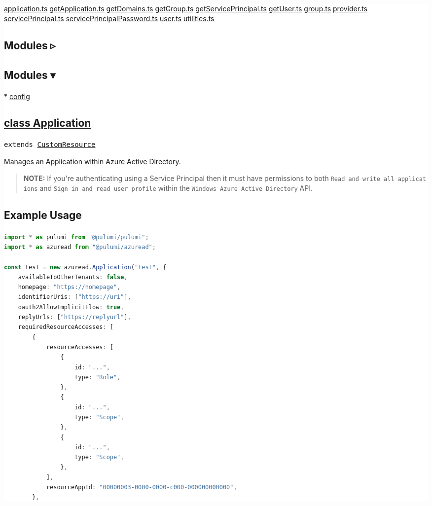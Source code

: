 <a href="/application.ts">application.ts</a> <a href="/getApplication.ts">getApplication.ts</a> <a href="/getDomains.ts">getDomains.ts</a> <a href="/getGroup.ts">getGroup.ts</a> <a href="/getServicePrincipal.ts">getServicePrincipal.ts</a> <a href="/getUser.ts">getUser.ts</a> <a href="/group.ts">group.ts</a> <a href="/provider.ts">provider.ts</a> <a href="/servicePrincipal.ts">servicePrincipal.ts</a> <a href="/servicePrincipalPassword.ts">servicePrincipalPassword.ts</a> <a href="/user.ts">user.ts</a> <a href="/utilities.ts">utilities.ts</a> 
</div>
</div>
</div>

<div class="toggleVisible" markdown="1">
<div class="collapsed" markdown="1">
<h2 class="pdoc-module-header toggleButton" title="Click to show Modules">Modules ▹</h2>
</div>
<div class="expanded" markdown="1">
<h2 class="pdoc-module-header toggleButton" title="Click to hide Modules">Modules ▾</h2>
<div class="pdoc-module-contents" markdown="1">
* <a href="config">config</a>
</div>
</div>
</div>

<h2 class="pdoc-module-header" id="Application">
<a class="pdoc-member-name" href="/application.ts#L53">class <b>Application</b></a>
</h2>
<div class="pdoc-module-contents" markdown="1">
<pre class="highlight"><span class='kd'>extends</span> <a href='https://pulumi.io/reference/pkg/nodejs/@pulumi/pulumi/#CustomResource'>CustomResource</a></pre>

Manages an Application within Azure Active Directory.

> **NOTE:** If you're authenticating using a Service Principal then it must have permissions to both `Read and write all applications` and `Sign in and read user profile` within the `Windows Azure Active Directory` API.

## Example Usage

```typescript
import * as pulumi from "@pulumi/pulumi";
import * as azuread from "@pulumi/azuread";

const test = new azuread.Application("test", {
    availableToOtherTenants: false,
    homepage: "https://homepage",
    identifierUris: ["https://uri"],
    oauth2AllowImplicitFlow: true,
    replyUrls: ["https://replyurl"],
    requiredResourceAccesses: [
        {
            resourceAccesses: [
                {
                    id: "...",
                    type: "Role",
                },
                {
                    id: "...",
                    type: "Scope",
                },
                {
                    id: "...",
                    type: "Scope",
                },
            ],
            resourceAppId: "00000003-0000-0000-c000-000000000000",
        },
```